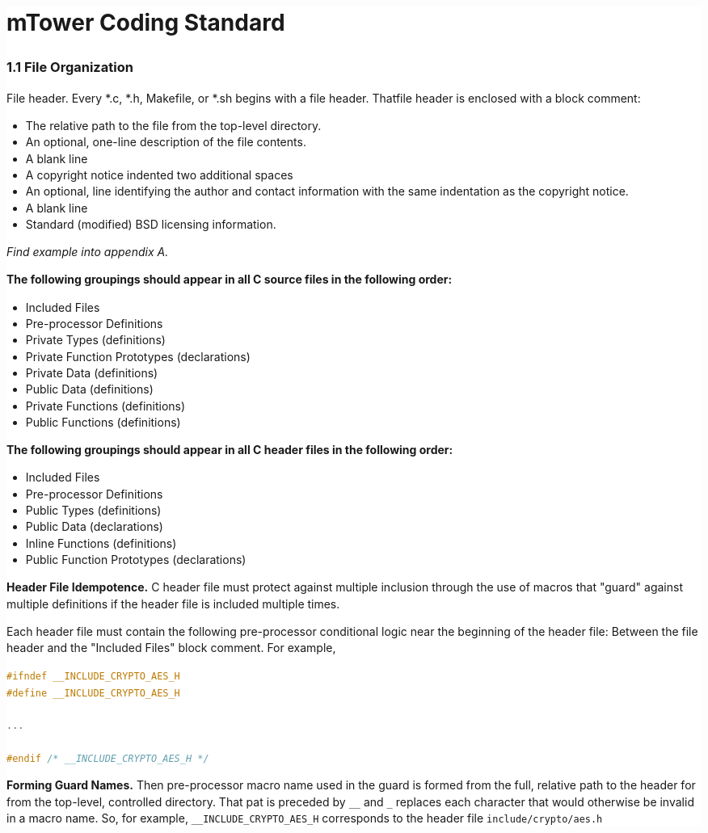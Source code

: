 # mTower Coding Standard

### 1.1 File Organization

File header. Every *.c, *.h, Makefile, or *.sh begins with a file header.
Thatfile header is enclosed with a block comment:
* The relative path to the file from the top-level directory.
* An optional, one-line description of the file contents.
* A blank line
* A copyright notice indented two additional spaces
* An optional, line identifying the author and contact information with the
  same indentation as the copyright notice.
* A blank line
* Standard (modified) BSD licensing information.

*Find example into appendix A.* 

**The following groupings should appear in all C source files in the following order:**
* Included Files
* Pre-processor Definitions
* Private Types (definitions)
* Private Function Prototypes (declarations)
* Private Data (definitions)
* Public Data (definitions)
* Private Functions (definitions)
* Public Functions (definitions)

**The following groupings should appear in all C header files in the following order:**
* Included Files
* Pre-processor Definitions
* Public Types (definitions)
* Public Data (declarations)
* Inline Functions (definitions)
* Public Function Prototypes (declarations)

**Header File Idempotence.** C header file must protect against multiple 
inclusion through the use of macros that "guard" against multiple definitions 
if the header file is included multiple times.

Each header file must contain the following pre-processor conditional logic
near the beginning of the header file: Between the file header and the
"Included Files" block comment. For example,

```c
#ifndef __INCLUDE_CRYPTO_AES_H
#define __INCLUDE_CRYPTO_AES_H

...

#endif /* __INCLUDE_CRYPTO_AES_H */
```

**Forming Guard Names.** Then pre-processor macro name used in the guard is
formed from the full, relative path to the header for from the top-level,
controlled directory. That pat is preceded by `__` and `_` replaces each
character that would otherwise be invalid in a macro name. So, for example,
`__INCLUDE_CRYPTO_AES_H` corresponds to the header file
`include/crypto/aes.h`
